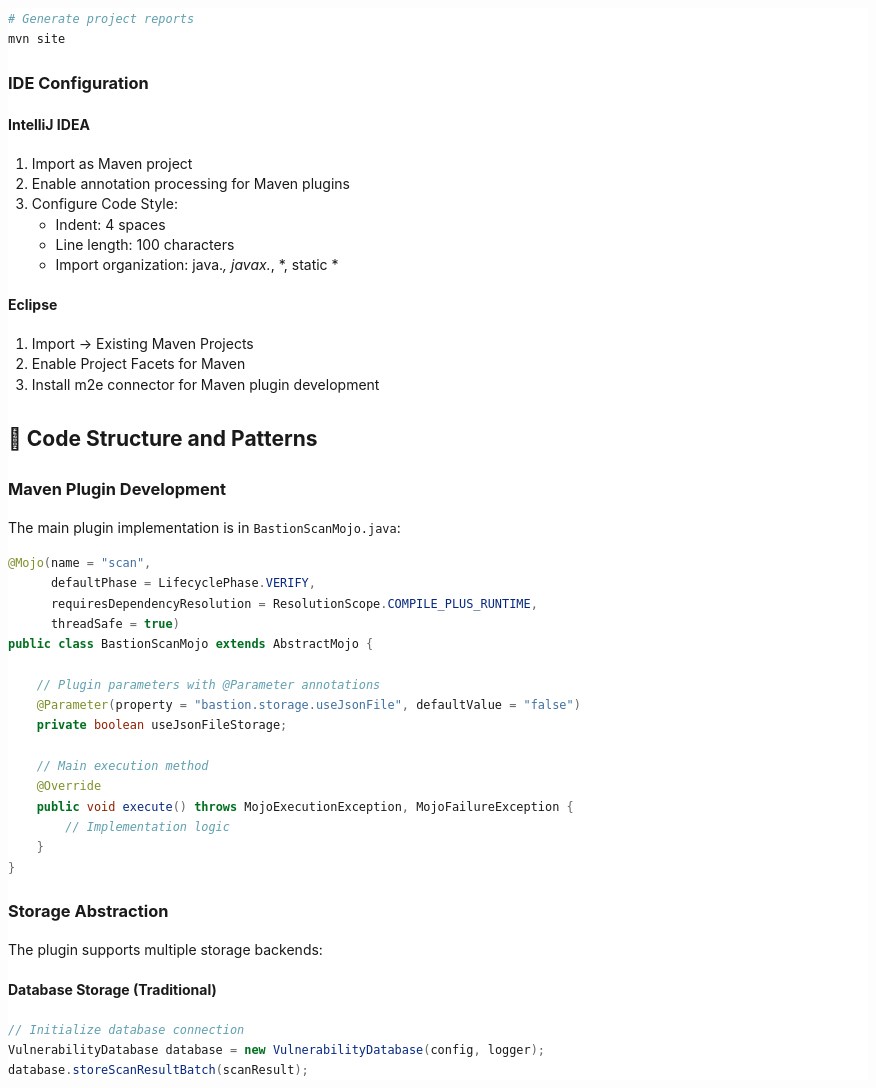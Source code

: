 ```bash
# Generate project reports
mvn site
```

### IDE Configuration

#### IntelliJ IDEA

1. Import as Maven project
2. Enable annotation processing for Maven plugins
3. Configure Code Style:
   - Indent: 4 spaces
   - Line length: 100 characters
   - Import organization: java.*, javax.*, *, static *

#### Eclipse

1. Import → Existing Maven Projects
2. Enable Project Facets for Maven
3. Install m2e connector for Maven plugin development

## 📝 Code Structure and Patterns

### Maven Plugin Development

The main plugin implementation is in `BastionScanMojo.java`:

```java
@Mojo(name = "scan", 
      defaultPhase = LifecyclePhase.VERIFY,
      requiresDependencyResolution = ResolutionScope.COMPILE_PLUS_RUNTIME,
      threadSafe = true)
public class BastionScanMojo extends AbstractMojo {
    
    // Plugin parameters with @Parameter annotations
    @Parameter(property = "bastion.storage.useJsonFile", defaultValue = "false")
    private boolean useJsonFileStorage;
    
    // Main execution method
    @Override
    public void execute() throws MojoExecutionException, MojoFailureException {
        // Implementation logic
    }
}
```

### Storage Abstraction

The plugin supports multiple storage backends:

#### Database Storage (Traditional)
```java
// Initialize database connection
VulnerabilityDatabase database = new VulnerabilityDatabase(config, logger);
database.storeScanResultBatch(scanResult);
```
